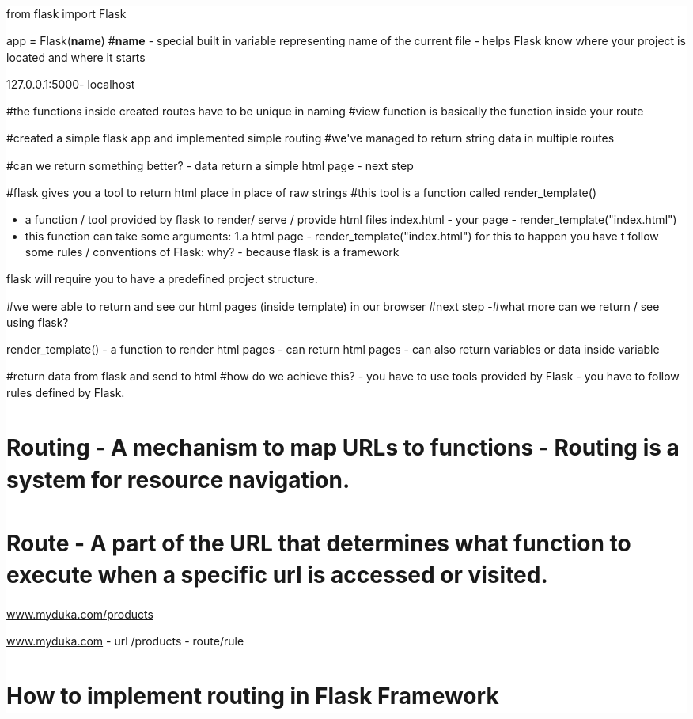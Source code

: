 from flask import Flask

app = Flask(__name__)
#__name__ - special built in variable representing name of the current file
          - helps Flask know where your project is located and where it starts

127.0.0.1:5000- localhost 

#the functions inside created routes have to be unique in naming
#view function is basically the function inside your route

#created a simple flask  app and implemented simple routing
#we've managed to return string data in multiple routes

#can we return something better? - data
return a simple html page - next step

#flask gives you a tool to return html place in place of raw strings
#this tool is a function called render_template()
- a function / tool provided by flask to render/ serve / provide html files
index.html - your page - render_template("index.html")
- this function can take some arguments:
    1.a html page - render_template("index.html")
for this to happen you have t follow some rules / conventions of Flask:
why? - because flask is a framework

flask will require you to have a predefined project structure.

#we were able to return and see our html pages (inside template) in our browser
#next step
-#what more can we return / see using flask? 

render_template() - a function to render html pages
    - can return html pages
    - can also return variables or data inside variable

#return data from flask and send to html
#how do we achieve this? - you have to use tools provided by Flask
                        - you have to follow rules defined by Flask.


# Routing - A mechanism to map URLs to functions - Routing is a system for resource navigation.

# Route - A part of the URL that determines what function to execute when a specific url is accessed or visited.

www.myduka.com/products

www.myduka.com - url
/products - route/rule

# How to implement routing in Flask Framework
